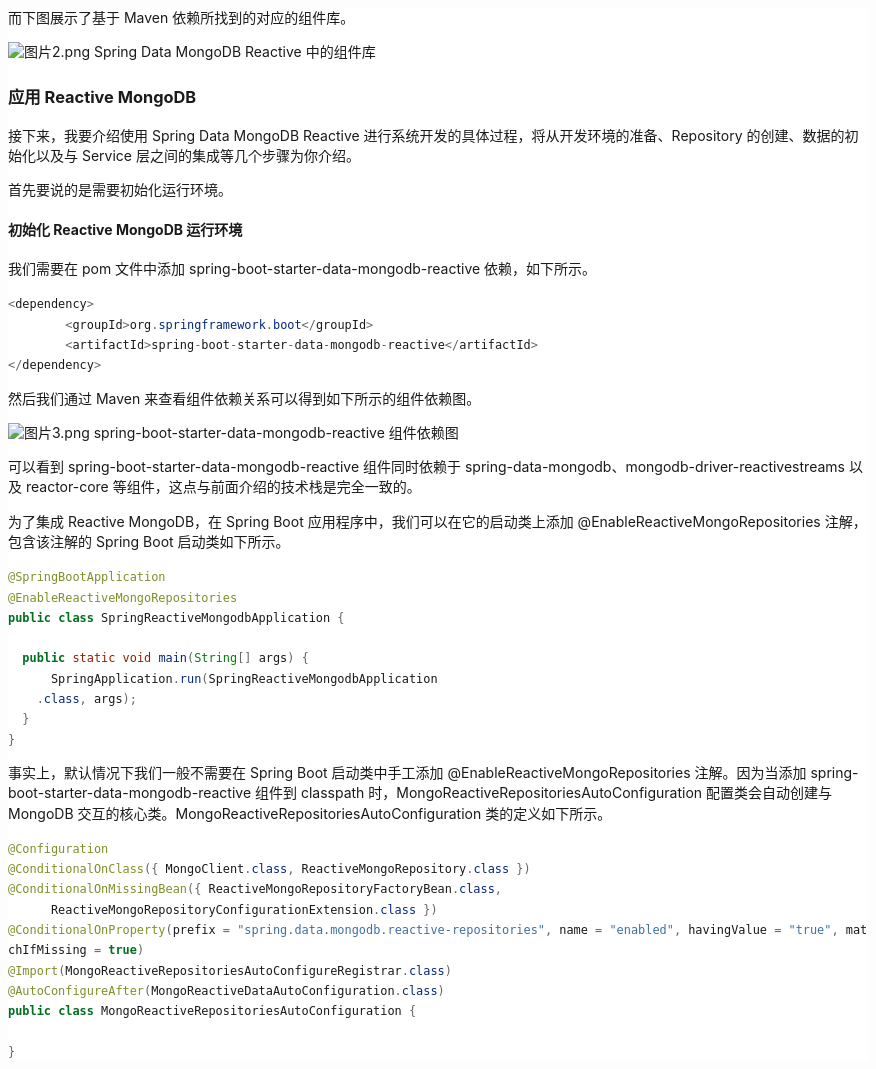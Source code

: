 而下图展示了基于 Maven 依赖所找到的对应的组件库。

<Image alt="图片2.png" src="https://s0.lgstatic.com/i/image6/M01/38/68/CioPOWB5NmeAMPT_AAa3JDFhfRw228.png"/>  
Spring Data MongoDB Reactive 中的组件库

### 应用 Reactive MongoDB

接下来，我要介绍使用 Spring Data MongoDB Reactive 进行系统开发的具体过程，将从开发环境的准备、Repository 的创建、数据的初始化以及与 Service 层之间的集成等几个步骤为你介绍。

首先要说的是需要初始化运行环境。

#### 初始化 Reactive MongoDB 运行环境

我们需要在 pom 文件中添加 spring-boot-starter-data-mongodb-reactive 依赖，如下所示。

```java
<dependency>
        <groupId>org.springframework.boot</groupId>
        <artifactId>spring-boot-starter-data-mongodb-reactive</artifactId>
</dependency>
```

然后我们通过 Maven 来查看组件依赖关系可以得到如下所示的组件依赖图。

<Image alt="图片3.png" src="https://s0.lgstatic.com/i/image6/M01/38/68/CioPOWB5NnOAFoIqAAhDv7J-DwA202.png"/>  
spring-boot-starter-data-mongodb-reactive 组件依赖图

可以看到 spring-boot-starter-data-mongodb-reactive 组件同时依赖于 spring-data-mongodb、mongodb-driver-reactivestreams 以及 reactor-core 等组件，这点与前面介绍的技术栈是完全一致的。

为了集成 Reactive MongoDB，在 Spring Boot 应用程序中，我们可以在它的启动类上添加 @EnableReactiveMongoRepositories 注解，包含该注解的 Spring Boot 启动类如下所示。

```java
@SpringBootApplication
@EnableReactiveMongoRepositories
public class SpringReactiveMongodbApplication {
 
  public static void main(String[] args) {
      SpringApplication.run(SpringReactiveMongodbApplication
	.class, args);
  }
}
```

事实上，默认情况下我们一般不需要在 Spring Boot 启动类中手工添加 @EnableReactiveMongoRepositories 注解。因为当添加 spring-boot-starter-data-mongodb-reactive 组件到 classpath 时，MongoReactiveRepositoriesAutoConfiguration 配置类会自动创建与 MongoDB 交互的核心类。MongoReactiveRepositoriesAutoConfiguration 类的定义如下所示。

```java
@Configuration
@ConditionalOnClass({ MongoClient.class, ReactiveMongoRepository.class })
@ConditionalOnMissingBean({ ReactiveMongoRepositoryFactoryBean.class,
      ReactiveMongoRepositoryConfigurationExtension.class })
@ConditionalOnProperty(prefix = "spring.data.mongodb.reactive-repositories", name = "enabled", havingValue = "true", matchIfMissing = true)
@Import(MongoReactiveRepositoriesAutoConfigureRegistrar.class)
@AutoConfigureAfter(MongoReactiveDataAutoConfiguration.class)
public class MongoReactiveRepositoriesAutoConfiguration {
 
}
```
